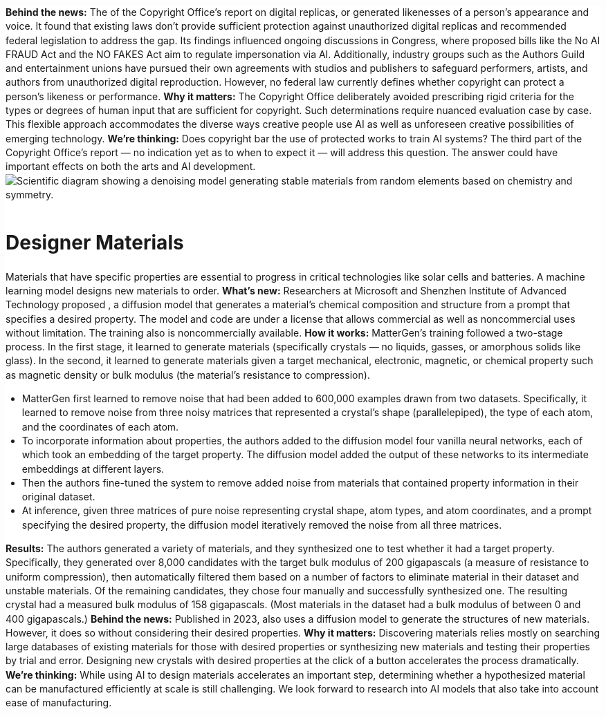 **Behind the news:** The of the Copyright Office’s report on digital replicas, or generated likenesses of a person’s appearance and voice. It found that existing laws don’t provide sufficient protection against unauthorized digital replicas and recommended federal legislation to address the gap. Its findings influenced ongoing discussions in Congress, where proposed bills like the No AI FRAUD Act and the NO FAKES Act aim to regulate impersonation via AI. Additionally, industry groups such as the Authors Guild and entertainment unions have pursued their own agreements with studios and publishers to safeguard performers, artists, and authors from unauthorized digital reproduction. However, no federal law currently defines whether copyright can protect a person’s likeness or performance.
**Why it matters:** The Copyright Office deliberately avoided prescribing rigid criteria for the types or degrees of human input that are sufficient for copyright. Such determinations require nuanced evaluation case by case. This flexible approach accommodates the diverse ways creative people use AI as well as unforeseen creative possibilities of emerging technology.
**We’re thinking:** Does copyright bar the use of protected works to train AI systems? The third part of the Copyright Office’s report — no indication yet as to when to expect it — will address this question. The answer could have important effects on both the arts and AI development.
![Scientific diagram showing a denoising model generating stable materials from random elements based on chemistry and symmetry.](https://dl-staging-website.ghost.io/content/images/2025/03/unnamed--66-.png)

# Designer Materials

Materials that have specific properties are essential to progress in critical technologies like solar cells and batteries. A machine learning model designs new materials to order.
**What’s new:** Researchers at Microsoft and Shenzhen Institute of Advanced Technology proposed , a diffusion model that generates a material’s chemical composition and structure from a prompt that specifies a desired property. The model and code are under a license that allows commercial as well as noncommercial uses without limitation. The training also is noncommercially available.
**How it works:** MatterGen’s training followed a two-stage process. In the first stage, it learned to generate materials (specifically crystals — no liquids, gasses, or amorphous solids like glass). In the second, it learned to generate materials given a target mechanical, electronic, magnetic, or chemical property such as magnetic density or bulk modulus (the material’s resistance to compression).

- MatterGen first learned to remove noise that had been added to 600,000 examples drawn from two datasets. Specifically, it learned to remove noise from three noisy matrices that represented a crystal’s shape (parallelepiped), the type of each atom, and the coordinates of each atom.
- To incorporate information about properties, the authors added to the diffusion model four vanilla neural networks, each of which took an embedding of the target property. The diffusion model added the output of these networks to its intermediate embeddings at different layers.
- Then the authors fine-tuned the system to remove added noise from materials that contained property information in their original dataset.
- At inference, given three matrices of pure noise representing crystal shape, atom types, and atom coordinates, and a prompt specifying the desired property, the diffusion model iteratively removed the noise from all three matrices.

**Results:** The authors generated a variety of materials, and they synthesized one to test whether it had a target property. Specifically, they generated over 8,000 candidates with the target bulk modulus of 200 gigapascals (a measure of resistance to uniform compression), then automatically filtered them based on a number of factors to eliminate material in their dataset and unstable materials. Of the remaining candidates, they chose four manually and successfully synthesized one. The resulting crystal had a measured bulk modulus of 158 gigapascals. (Most materials in the dataset had a bulk modulus of between 0 and 400 gigapascals.)
**Behind the news:** Published in 2023, also uses a diffusion model to generate the structures of new materials. However, it does so without considering their desired properties.
**Why it matters:** Discovering materials relies mostly on searching large databases of existing materials for those with desired properties or synthesizing new materials and testing their properties by trial and error. Designing new crystals with desired properties at the click of a button accelerates the process dramatically.
**We’re thinking:** While using AI to design materials accelerates an important step, determining whether a hypothesized material can be manufactured efficiently at scale is still challenging. We look forward to research into AI models that also take into account ease of manufacturing.
